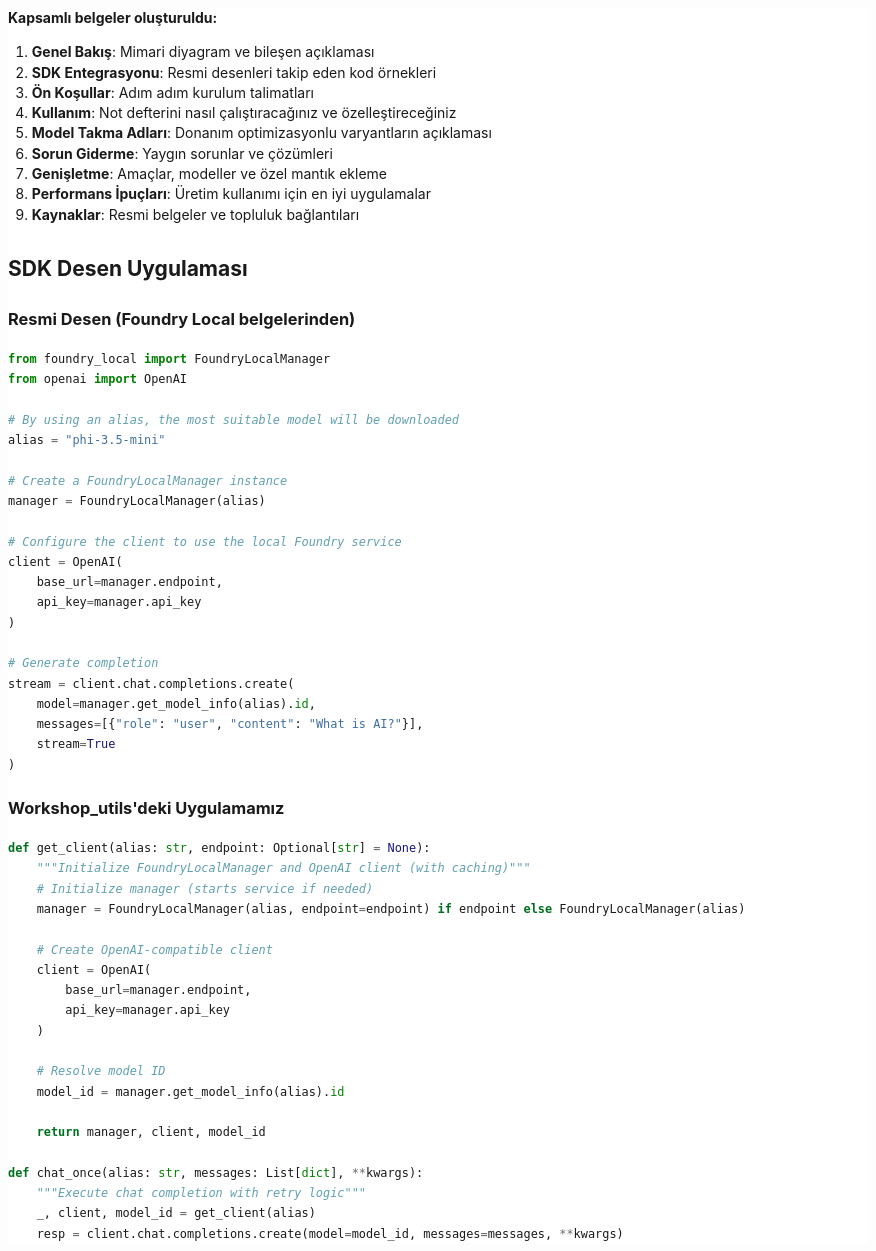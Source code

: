 **Kapsamlı belgeler oluşturuldu:**

1. **Genel Bakış**: Mimari diyagram ve bileşen açıklaması
2. **SDK Entegrasyonu**: Resmi desenleri takip eden kod örnekleri
3. **Ön Koşullar**: Adım adım kurulum talimatları
4. **Kullanım**: Not defterini nasıl çalıştıracağınız ve özelleştireceğiniz
5. **Model Takma Adları**: Donanım optimizasyonlu varyantların açıklaması
6. **Sorun Giderme**: Yaygın sorunlar ve çözümleri
7. **Genişletme**: Amaçlar, modeller ve özel mantık ekleme
8. **Performans İpuçları**: Üretim kullanımı için en iyi uygulamalar
9. **Kaynaklar**: Resmi belgeler ve topluluk bağlantıları

## SDK Desen Uygulaması

### Resmi Desen (Foundry Local belgelerinden)

```python
from foundry_local import FoundryLocalManager
from openai import OpenAI

# By using an alias, the most suitable model will be downloaded
alias = "phi-3.5-mini"

# Create a FoundryLocalManager instance
manager = FoundryLocalManager(alias)

# Configure the client to use the local Foundry service
client = OpenAI(
    base_url=manager.endpoint,
    api_key=manager.api_key
)

# Generate completion
stream = client.chat.completions.create(
    model=manager.get_model_info(alias).id,
    messages=[{"role": "user", "content": "What is AI?"}],
    stream=True
)
```

### Workshop_utils'deki Uygulamamız

```python
def get_client(alias: str, endpoint: Optional[str] = None):
    """Initialize FoundryLocalManager and OpenAI client (with caching)"""
    # Initialize manager (starts service if needed)
    manager = FoundryLocalManager(alias, endpoint=endpoint) if endpoint else FoundryLocalManager(alias)
    
    # Create OpenAI-compatible client
    client = OpenAI(
        base_url=manager.endpoint,
        api_key=manager.api_key
    )
    
    # Resolve model ID
    model_id = manager.get_model_info(alias).id
    
    return manager, client, model_id

def chat_once(alias: str, messages: List[dict], **kwargs):
    """Execute chat completion with retry logic"""
    _, client, model_id = get_client(alias)
    resp = client.chat.completions.create(model=model_id, messages=messages, **kwargs)
```